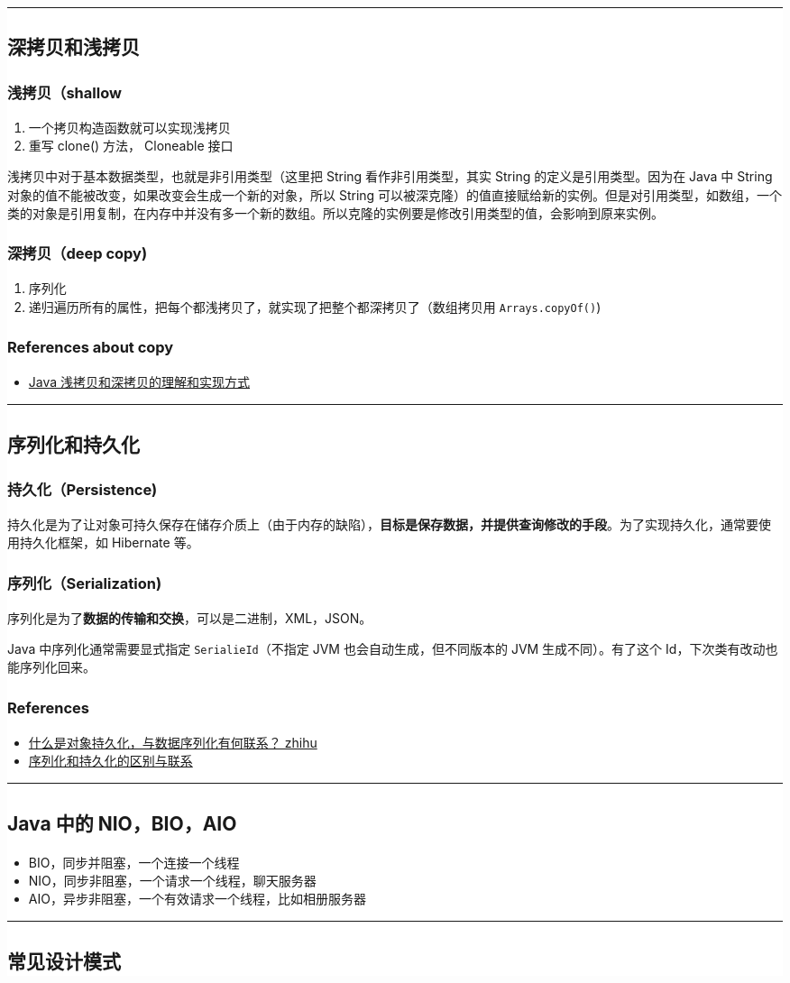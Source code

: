 ----

## 深拷贝和浅拷贝

### 浅拷贝（shallow 

1. 一个拷贝构造函数就可以实现浅拷贝
2. 重写 clone() 方法， Cloneable 接口

浅拷贝中对于基本数据类型，也就是非引用类型（这里把 String 看作非引用类型，其实 String 的定义是引用类型。因为在 Java 中 String 对象的值不能被改变，如果改变会生成一个新的对象，所以 String 可以被深克隆）的值直接赋给新的实例。但是对引用类型，如数组，一个类的对象是引用复制，在内存中并没有多一个新的数组。所以克隆的实例要是修改引用类型的值，会影响到原来实例。

### 深拷贝（deep copy)

1. 序列化
2. 递归遍历所有的属性，把每个都浅拷贝了，就实现了把整个都深拷贝了（数组拷贝用 `Arrays.copyOf()`)

### References about copy

- [Java 浅拷贝和深拷贝的理解和实现方式](https://www.cnblogs.com/shakinghead/p/7651502.html)

------

## 序列化和持久化

### 持久化（Persistence)

持久化是为了让对象可持久保存在储存介质上（由于内存的缺陷），**目标是保存数据，并提供查询修改的手段**。为了实现持久化，通常要使用持久化框架，如 Hibernate 等。 

### 序列化（Serialization)

序列化是为了**数据的传输和交换**，可以是二进制，XML，JSON。

Java 中序列化通常需要显式指定 `SerialieId`（不指定 JVM 也会自动生成，但不同版本的 JVM 生成不同）。有了这个 Id，下次类有改动也能序列化回来。

### References

- [什么是对象持久化，与数据序列化有何联系？ zhihu](https://www.zhihu.com/question/20706270)
- [序列化和持久化的区别与联系](https://blog.csdn.net/shixiaoguo90/article/details/22433245)


----

## Java 中的 NIO，BIO，AIO

- BIO，同步并阻塞，一个连接一个线程
- NIO，同步非阻塞，一个请求一个线程，聊天服务器
- AIO，异步非阻塞，一个有效请求一个线程，比如相册服务器

----

## 常见设计模式
